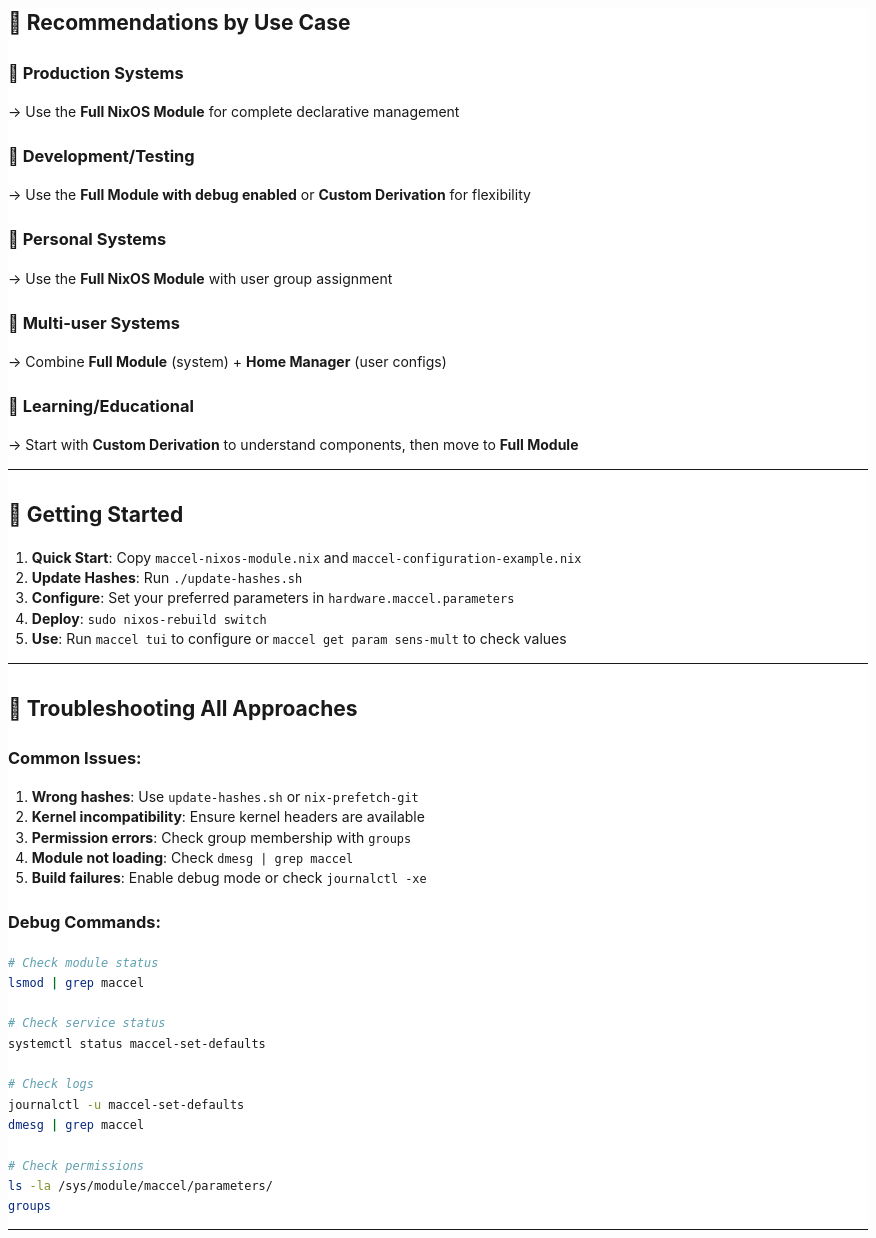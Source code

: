 
## 🎯 Recommendations by Use Case

### 🏢 **Production Systems**

→ Use the **Full NixOS Module** for complete declarative management

### 🧪 **Development/Testing**

→ Use the **Full Module with debug enabled** or **Custom Derivation** for flexibility

### 👤 **Personal Systems**

→ Use the **Full NixOS Module** with user group assignment

### 🏫 **Multi-user Systems**

→ Combine **Full Module** (system) + **Home Manager** (user configs)

### 🔬 **Learning/Educational**

→ Start with **Custom Derivation** to understand components, then move to **Full Module**

---

## 🚀 Getting Started

1. **Quick Start**: Copy `maccel-nixos-module.nix` and `maccel-configuration-example.nix`
2. **Update Hashes**: Run `./update-hashes.sh`
3. **Configure**: Set your preferred parameters in `hardware.maccel.parameters`
4. **Deploy**: `sudo nixos-rebuild switch`
5. **Use**: Run `maccel tui` to configure or `maccel get param sens-mult` to check values

---

## 🔧 Troubleshooting All Approaches

### Common Issues:

1. **Wrong hashes**: Use `update-hashes.sh` or `nix-prefetch-git`
2. **Kernel incompatibility**: Ensure kernel headers are available
3. **Permission errors**: Check group membership with `groups`
4. **Module not loading**: Check `dmesg | grep maccel`
5. **Build failures**: Enable debug mode or check `journalctl -xe`

### Debug Commands:

```bash
# Check module status
lsmod | grep maccel

# Check service status
systemctl status maccel-set-defaults

# Check logs
journalctl -u maccel-set-defaults
dmesg | grep maccel

# Check permissions
ls -la /sys/module/maccel/parameters/
groups
```

---